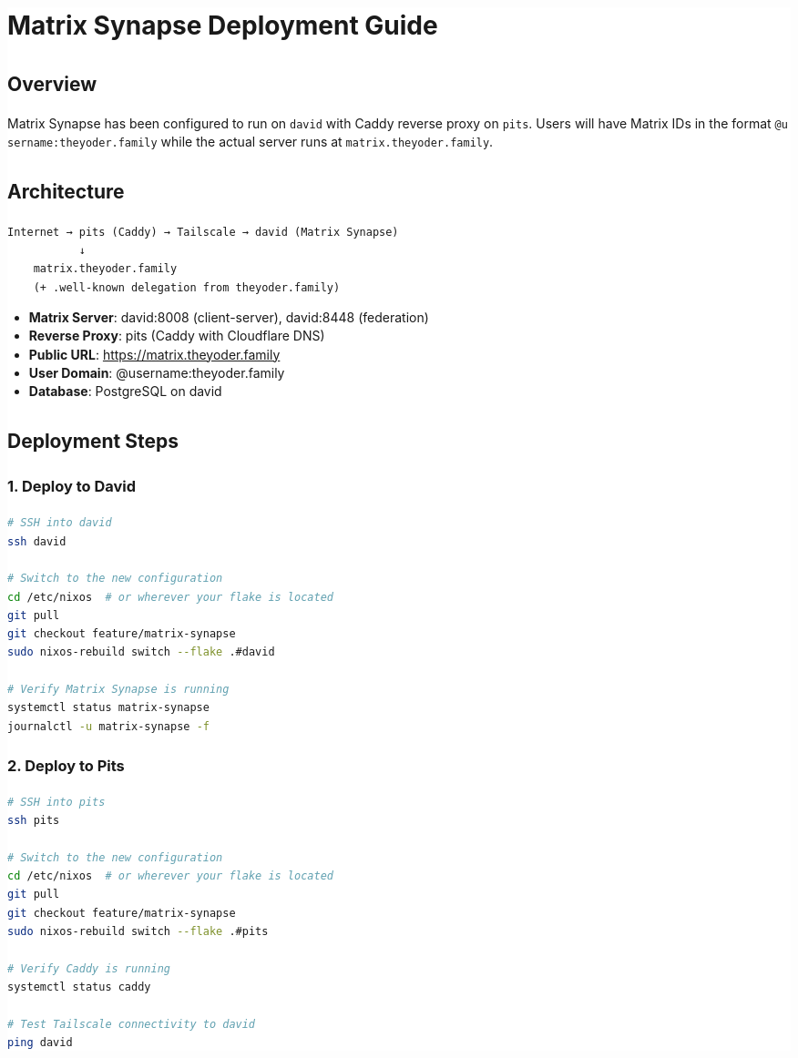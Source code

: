 # Matrix Synapse Deployment Guide

## Overview

Matrix Synapse has been configured to run on `david` with Caddy reverse proxy on `pits`. Users will have Matrix IDs in the format `@username:theyoder.family` while the actual server runs at `matrix.theyoder.family`.

## Architecture

```
Internet → pits (Caddy) → Tailscale → david (Matrix Synapse)
           ↓
    matrix.theyoder.family
    (+ .well-known delegation from theyoder.family)
```

- **Matrix Server**: david:8008 (client-server), david:8448 (federation)
- **Reverse Proxy**: pits (Caddy with Cloudflare DNS)
- **Public URL**: https://matrix.theyoder.family
- **User Domain**: @username:theyoder.family
- **Database**: PostgreSQL on david

## Deployment Steps

### 1. Deploy to David

```bash
# SSH into david
ssh david

# Switch to the new configuration
cd /etc/nixos  # or wherever your flake is located
git pull
git checkout feature/matrix-synapse
sudo nixos-rebuild switch --flake .#david

# Verify Matrix Synapse is running
systemctl status matrix-synapse
journalctl -u matrix-synapse -f
```

### 2. Deploy to Pits

```bash
# SSH into pits
ssh pits

# Switch to the new configuration
cd /etc/nixos  # or wherever your flake is located
git pull
git checkout feature/matrix-synapse
sudo nixos-rebuild switch --flake .#pits

# Verify Caddy is running
systemctl status caddy

# Test Tailscale connectivity to david
ping david
```
